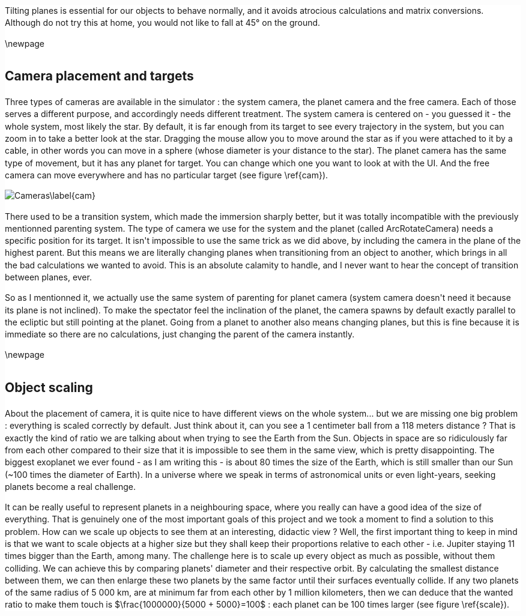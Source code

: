 Tilting planes is essential for our objects to behave normally, and it avoids atrocious calculations and matrix conversions. Although do not try this at home, you would not like to fall at 45° on the ground.

\newpage

## Camera placement and targets

Three types of cameras are available in the simulator : the system camera, the planet camera and the free camera. Each of those serves a different purpose, and accordingly needs different treatment. The system camera is centered on - you guessed it - the whole system, most likely the star. By default, it is far enough from its target to see every trajectory in the system, but you can zoom in to take a better look at the star. Dragging the mouse allow you to move around the star as if you were attached to it by a cable, in other words you can move in a sphere (whose diameter is your distance to the star). The planet camera has the same type of movement, but it has any planet for target. You can change which one you want to look at with the UI. And the free camera can move everywhere and has no particular target (see figure \ref{cam}).

![Cameras\label{cam}](./svg_doc/export/schema_camera.png)

There used to be a transition system, which made the immersion sharply better, but it was totally incompatible with the previously mentionned parenting system. The type of camera we use for the system and the planet (called ArcRotateCamera) needs a specific position for its target. It isn't impossible to use the same trick as we did above, by including the camera in the plane of the highest parent. But this means we are literally changing planes when transitioning from an object to another, which brings in all the bad calculations we wanted to avoid. This is an absolute calamity to handle, and I never want to hear the concept of transition between planes, ever.

So as I mentionned it, we actually use the same system of parenting for planet camera (system camera doesn't need it because its plane is not inclined). To make the spectator feel the inclination of the planet, the camera spawns by default exactly parallel to the ecliptic but still pointing at the planet. Going from a planet to another also means changing planes, but this is fine because it is immediate so there are no calculations, just changing the parent of the camera instantly.

\newpage

## Object scaling

About the placement of camera, it is quite nice to have different views on the whole system... but we are missing one big problem : everything is scaled correctly by default. Just think about it, can you see a 1 centimeter ball from a 118 meters distance ? That is exactly the kind of ratio we are talking about when trying to see the Earth from the Sun. Objects in space are so ridiculously far from each other compared to their size that it is impossible to see them in the same view, which is pretty disappointing. The biggest exoplanet we ever found - as I am writing this - is about 80 times the size of the Earth, which is still smaller than our Sun (~100 times the diameter of Earth). In a universe where we speak in terms of astronomical units or even light-years, seeking planets become a real challenge.

It can be really useful to represent planets in a neighbouring space, where you really can have a good idea of the size of everything. That is genuinely one of the most important goals of this project and we took a moment to find a solution to this problem. How can we scale up objects to see them at an interesting, didactic view ? Well, the first important thing to keep in mind is that we want to scale objects at a higher size but they shall keep their proportions relative to each other - i.e. Jupiter staying 11 times bigger than the Earth, among many. The challenge here is to scale up every object as much as possible, without them colliding. We can achieve this by comparing planets' diameter and their respective orbit. By calculating the smallest distance between them, we can then enlarge these two planets by the same factor until their surfaces eventually collide. If any two planets of the same radius of 5 000 km, are at minimum far from each other by 1 million kilometers, then we can deduce that the wanted ratio to make them touch is $\frac{1000000}{5000 + 5000}=100$ : each planet can be 100 times larger (see figure \ref{scale}).
